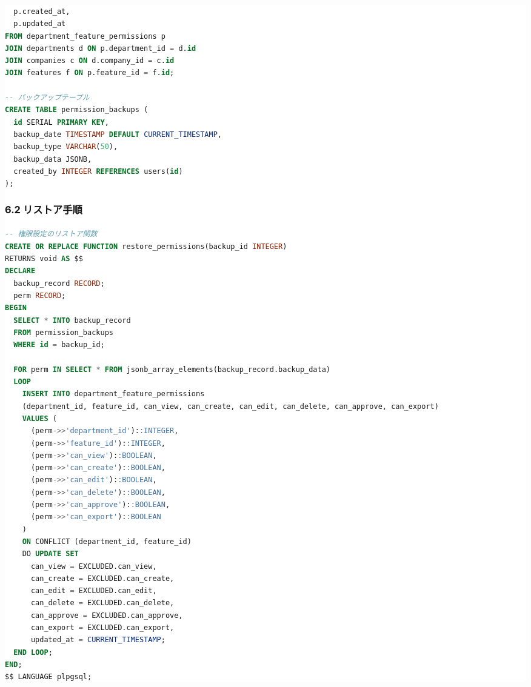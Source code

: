 ```sql
  p.created_at,
  p.updated_at
FROM department_feature_permissions p
JOIN departments d ON p.department_id = d.id
JOIN companies c ON d.company_id = c.id
JOIN features f ON p.feature_id = f.id;

-- バックアップテーブル
CREATE TABLE permission_backups (
  id SERIAL PRIMARY KEY,
  backup_date TIMESTAMP DEFAULT CURRENT_TIMESTAMP,
  backup_type VARCHAR(50),
  backup_data JSONB,
  created_by INTEGER REFERENCES users(id)
);
```

### 6.2 リストア手順

```sql
-- 権限設定のリストア関数
CREATE OR REPLACE FUNCTION restore_permissions(backup_id INTEGER)
RETURNS void AS $$
DECLARE
  backup_record RECORD;
  perm RECORD;
BEGIN
  SELECT * INTO backup_record
  FROM permission_backups
  WHERE id = backup_id;

  FOR perm IN SELECT * FROM jsonb_array_elements(backup_record.backup_data)
  LOOP
    INSERT INTO department_feature_permissions
    (department_id, feature_id, can_view, can_create, can_edit, can_delete, can_approve, can_export)
    VALUES (
      (perm->>'department_id')::INTEGER,
      (perm->>'feature_id')::INTEGER,
      (perm->>'can_view')::BOOLEAN,
      (perm->>'can_create')::BOOLEAN,
      (perm->>'can_edit')::BOOLEAN,
      (perm->>'can_delete')::BOOLEAN,
      (perm->>'can_approve')::BOOLEAN,
      (perm->>'can_export')::BOOLEAN
    )
    ON CONFLICT (department_id, feature_id)
    DO UPDATE SET
      can_view = EXCLUDED.can_view,
      can_create = EXCLUDED.can_create,
      can_edit = EXCLUDED.can_edit,
      can_delete = EXCLUDED.can_delete,
      can_approve = EXCLUDED.can_approve,
      can_export = EXCLUDED.can_export,
      updated_at = CURRENT_TIMESTAMP;
  END LOOP;
END;
$$ LANGUAGE plpgsql;
```
